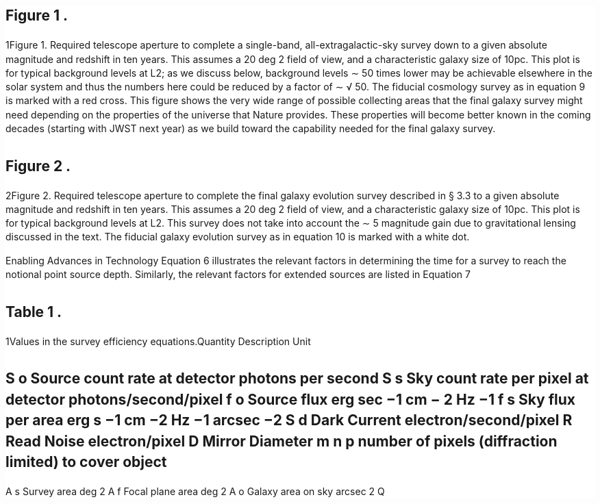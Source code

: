 ## Figure 1 .
1Figure 1. Required telescope aperture to complete a single-band, all-extragalactic-sky survey down to a given absolute magnitude and redshift in ten years. This assumes a 20 deg 2 field of view, and a characteristic galaxy size of 10pc. This plot is for typical background levels at L2; as we discuss below, background levels ∼ 50 times lower may be achievable elsewhere in the solar system and thus the numbers here could be reduced by a factor of ∼ √ 50. The fiducial cosmology survey as in equation 9 is marked with a red cross. This figure shows the very wide range of possible collecting areas that the final galaxy survey might need depending on the properties of the universe that Nature provides. These properties will become better known in the coming decades (starting with JWST next year) as we build toward the capability needed for the final galaxy survey.

## Figure 2 .
2Figure 2. Required telescope aperture to complete the final galaxy evolution survey described in § 3.3 to a given absolute magnitude and redshift in ten years. This assumes a 20 deg 2 field of view, and a characteristic galaxy size of 10pc. This plot is for typical background levels at L2. This survey does not take into account the ∼ 5 magnitude gain due to gravitational lensing discussed in the text. The fiducial galaxy evolution survey as in equation 10 is marked with a white dot.


Enabling Advances in Technology Equation 6 illustrates the relevant factors in determining the time for a survey to reach the notional point source depth. Similarly, the relevant factors for extended sources are listed in Equation 7

## Table 1 .
1Values in the survey efficiency equations.Quantity 
Description 
Unit 

S o 
Source count rate at detector 
photons per second 
S s 
Sky count rate per pixel at detector 
photons/second/pixel 
f o 
Source flux 
erg sec −1 cm − 2 Hz −1 
f s 
Sky flux per area 
erg s −1 cm −2 Hz −1 arcsec −2 
S d 
Dark Current 
electron/second/pixel 
R 
Read Noise 
electron/pixel 
D 
Mirror Diameter 
m 
n p 
number of pixels (diffraction limited) to cover object 
-
A s 
Survey area 
deg 2 
A f 
Focal plane area 
deg 2 
A o 
Galaxy area on sky 
arcsec 2 
Q 
